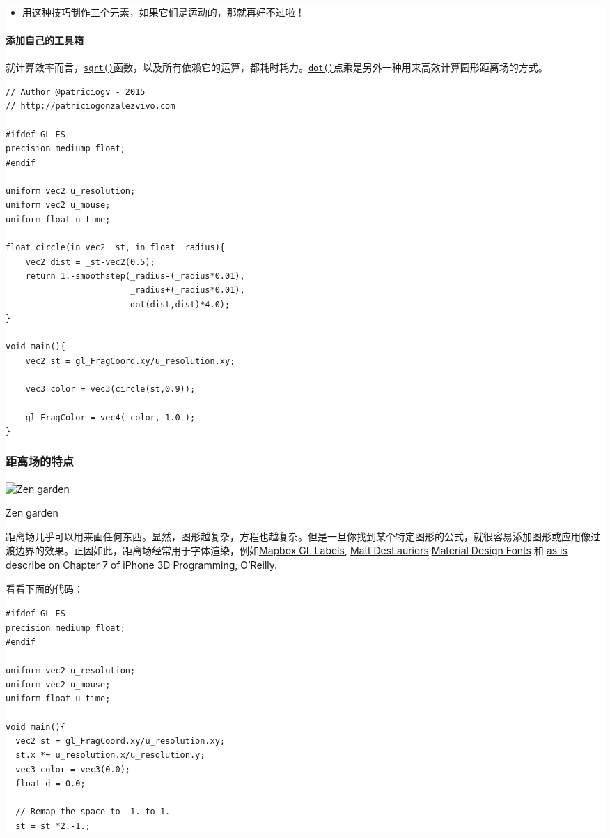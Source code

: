 - 用这种技巧制作三个元素，如果它们是运动的，那就再好不过啦！

#### 添加自己的工具箱

就计算效率而言，[`sqrt()`](https://thebookofshaders.com/glossary/?search=sqrt)函数，以及所有依赖它的运算，都耗时耗力。[`dot()`](https://thebookofshaders.com/glossary/?search=dot)点乘是另外一种用来高效计算圆形距离场的方式。

```
// Author @patriciogv - 2015
// http://patriciogonzalezvivo.com

#ifdef GL_ES
precision mediump float;
#endif

uniform vec2 u_resolution;
uniform vec2 u_mouse;
uniform float u_time;

float circle(in vec2 _st, in float _radius){
    vec2 dist = _st-vec2(0.5);
	return 1.-smoothstep(_radius-(_radius*0.01),
                         _radius+(_radius*0.01),
                         dot(dist,dist)*4.0);
}

void main(){
	vec2 st = gl_FragCoord.xy/u_resolution.xy;

	vec3 color = vec3(circle(st,0.9));

	gl_FragColor = vec4( color, 1.0 );
}
```

### 距离场的特点

![Zen garden](https://thebookofshaders.com/07/zen-garden.jpg)

Zen garden

距离场几乎可以用来画任何东西。显然，图形越复杂，方程也越复杂。但是一旦你找到某个特定图形的公式，就很容易添加图形或应用像过渡边界的效果。正因如此，距离场经常用于字体渲染，例如[Mapbox GL Labels](https://blog.mapbox.com/drawing-text-with-signed-distance-fields-in-mapbox-gl-b0933af6f817), [Matt DesLauriers](https://twitter.com/mattdesl) [Material Design Fonts](http://mattdesl.svbtle.com/material-design-on-the-gpu) 和 [as is describe on Chapter 7 of iPhone 3D Programming, O’Reilly](http://chimera.labs.oreilly.com/books/1234000001814/ch07.html#ch07_id36000921).

看看下面的代码：

```
#ifdef GL_ES
precision mediump float;
#endif

uniform vec2 u_resolution;
uniform vec2 u_mouse;
uniform float u_time;

void main(){
  vec2 st = gl_FragCoord.xy/u_resolution.xy;
  st.x *= u_resolution.x/u_resolution.y;
  vec3 color = vec3(0.0);
  float d = 0.0;

  // Remap the space to -1. to 1.
  st = st *2.-1.;
```